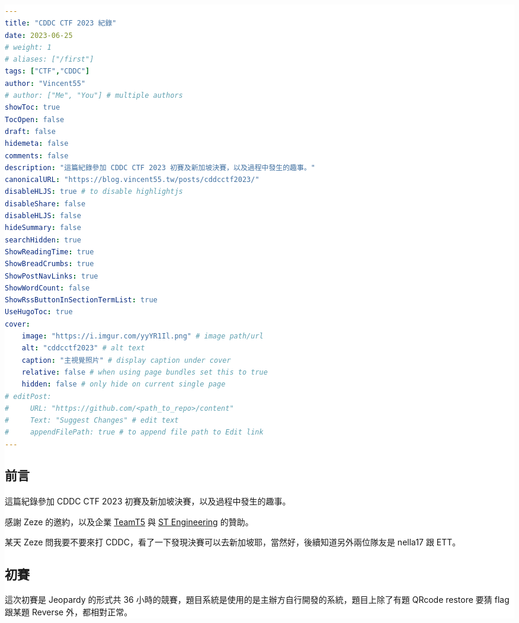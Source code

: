 ```yaml
---
title: "CDDC CTF 2023 紀錄"
date: 2023-06-25
# weight: 1
# aliases: ["/first"]
tags: ["CTF","CDDC"]
author: "Vincent55"
# author: ["Me", "You"] # multiple authors
showToc: true
TocOpen: false
draft: false
hidemeta: false
comments: false
description: "這篇紀錄參加 CDDC CTF 2023 初賽及新加坡決賽，以及過程中發生的趣事。"
canonicalURL: "https://blog.vincent55.tw/posts/cddcctf2023/"
disableHLJS: true # to disable highlightjs
disableShare: false
disableHLJS: false
hideSummary: false
searchHidden: true
ShowReadingTime: true
ShowBreadCrumbs: true
ShowPostNavLinks: true
ShowWordCount: false
ShowRssButtonInSectionTermList: true
UseHugoToc: true
cover:
    image: "https://i.imgur.com/yyYR1Il.png" # image path/url
    alt: "cddcctf2023" # alt text
    caption: "主視覺照片" # display caption under cover
    relative: false # when using page bundles set this to true
    hidden: false # only hide on current single page
# editPost:
#     URL: "https://github.com/<path_to_repo>/content"
#     Text: "Suggest Changes" # edit text
#     appendFilePath: true # to append file path to Edit link
---
```


## 前言

這篇紀錄參加 CDDC CTF 2023 初賽及新加坡決賽，以及過程中發生的趣事。

感謝 Zeze 的邀約，以及企業 [TeamT5](https://teamt5.org/tw/) 與 [ST Engineering](https://www.stengg.com/) 的贊助。

某天 Zeze 問我要不要來打 CDDC，看了一下發現決賽可以去新加坡耶，當然好，後續知道另外兩位隊友是 nella17 跟 ETT。

## 初賽

這次初賽是 Jeopardy 的形式共 36 小時的競賽，題目系統是使用的是主辦方自行開發的系統，題目上除了有題 QRcode restore 要猜 flag 跟某題 Reverse 外，都相對正常。
